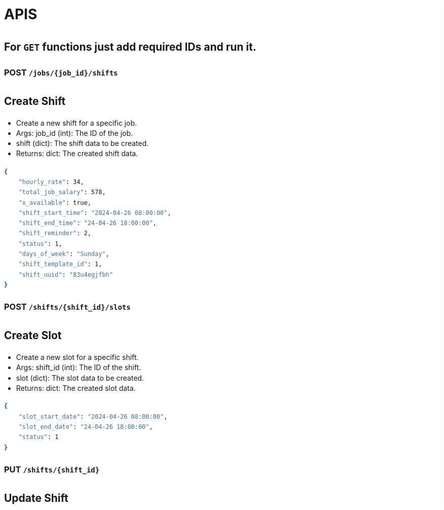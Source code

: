 # APIS

## For `GET` functions just add required IDs and run it.

### POST `/jobs/{job_id}/shifts`

## Create Shift

- Create a new shift for a specific job.
- Args: job_id (int): The ID of the job.
- shift (dict): The shift data to be created.
- Returns: dict: The created shift data.

```bash
{
    "hourly_rate": 34,
    "total_job_salary": 578,
    "x_available": true,
    "shift_start_time": "2024-04-26 08:00:00",
    "shift_end_time": "24-04-26 18:00:00",
    "shift_reminder": 2,
    "status": 1,
    "days_of_week": "Sunday",
    "shift_template_id": 1,
    "shift_uuid": "83u4egjfbh"
}
```

### POST `/shifts/{shift_id}/slots`

## Create Slot

- Create a new slot for a specific shift.
- Args: shift_id (int): The ID of the shift.
- slot (dict): The slot data to be created.
- Returns: dict: The created slot data.

```bash
{
    "slot_start_date": "2024-04-26 08:00:00",
    "slot_end_date": "24-04-26 18:00:00",
    "status": 1
}
```

### PUT `/shifts/{shift_id}`

## Update Shift

